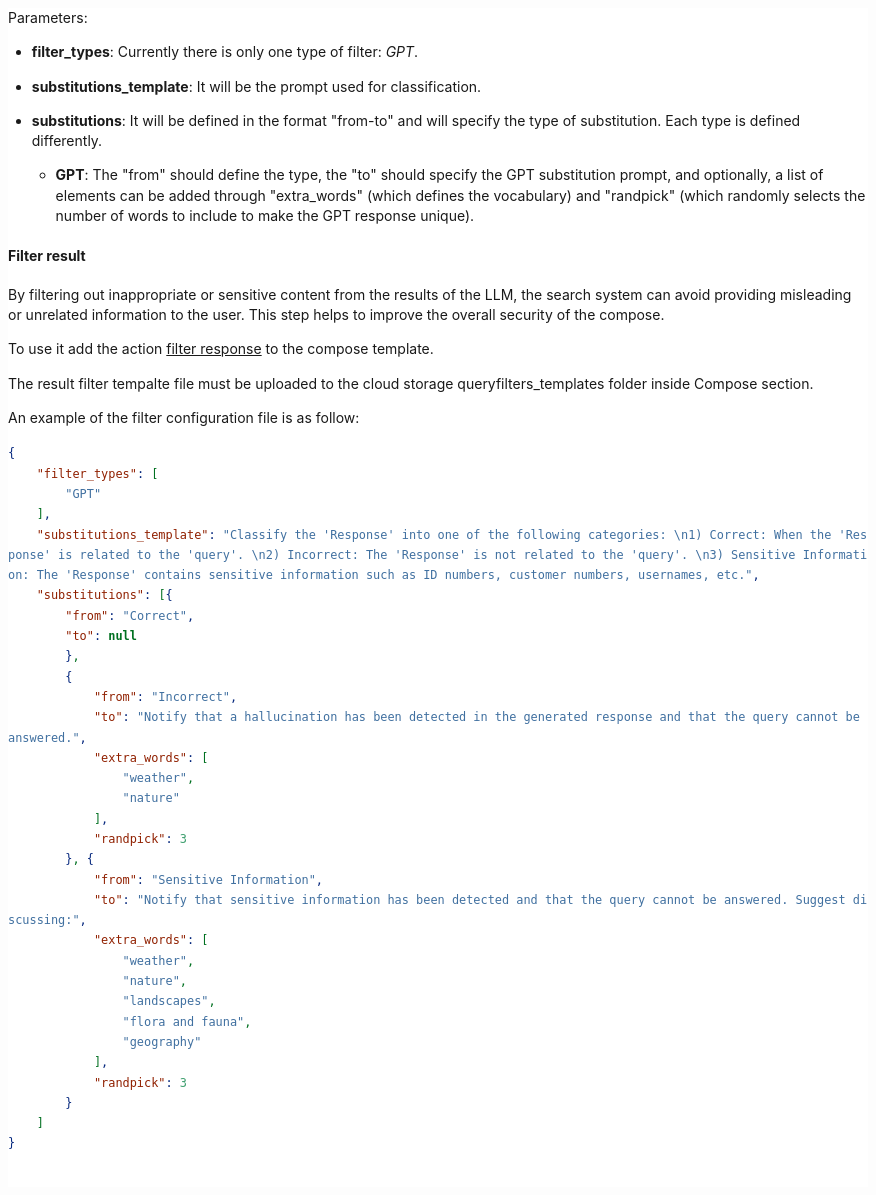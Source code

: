 Parameters:

* **filter_types**: Currently there is only one type of filter: <i>GPT</i>.

* **substitutions_template**: It will be the prompt used for classification.

* **substitutions**: It will be defined in the format "from-to" and will specify the type of substitution. Each type is defined differently.

  - **GPT**: The "from" should define the type, the "to" should specify the GPT substitution prompt, and optionally, a list of elements can be added through "extra_words" (which defines the vocabulary) and "randpick" (which randomly selects the number of words to include to make the GPT response unique).

#### Filter result

By filtering out inappropriate or sensitive content from the results of the LLM, the search system can avoid providing misleading or unrelated information to the user. This step helps to improve the overall security of the compose.

To use it add the action [filter response](#filter-response-action) to the compose template.

The result filter tempalte file must be uploaded to the cloud storage queryfilters_templates folder inside Compose section.

An example of the filter configuration file is as follow:

```json
{
    "filter_types": [
        "GPT"
    ],
    "substitutions_template": "Classify the 'Response' into one of the following categories: \n1) Correct: When the 'Response' is related to the 'query'. \n2) Incorrect: The 'Response' is not related to the 'query'. \n3) Sensitive Information: The 'Response' contains sensitive information such as ID numbers, customer numbers, usernames, etc.",
    "substitutions": [{
        "from": "Correct",
        "to": null
        },
        {
            "from": "Incorrect",
            "to": "Notify that a hallucination has been detected in the generated response and that the query cannot be answered.",
            "extra_words": [
                "weather",
                "nature"
            ],
            "randpick": 3
        }, {
            "from": "Sensitive Information",
            "to": "Notify that sensitive information has been detected and that the query cannot be answered. Suggest discussing:",
            "extra_words": [
                "weather",
                "nature",
                "landscapes",
                "flora and fauna",
                "geography"
            ],
            "randpick": 3
        }
    ]
}
```
<br/>

